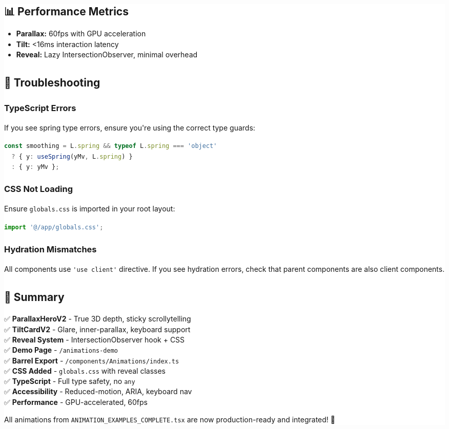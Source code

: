 ## 📊 Performance Metrics

- **Parallax:** 60fps with GPU acceleration
- **Tilt:** <16ms interaction latency
- **Reveal:** Lazy IntersectionObserver, minimal overhead

## 🐛 Troubleshooting

### TypeScript Errors

If you see spring type errors, ensure you're using the correct type guards:
```typescript
const smoothing = L.spring && typeof L.spring === 'object'
  ? { y: useSpring(yMv, L.spring) }
  : { y: yMv };
```

### CSS Not Loading

Ensure `globals.css` is imported in your root layout:
```typescript
import '@/app/globals.css';
```

### Hydration Mismatches

All components use `'use client'` directive. If you see hydration errors, check that parent components are also client components.

## 🎉 Summary

✅ **ParallaxHeroV2** - True 3D depth, sticky scrollytelling  
✅ **TiltCardV2** - Glare, inner-parallax, keyboard support  
✅ **Reveal System** - IntersectionObserver hook + CSS  
✅ **Demo Page** - `/animations-demo`  
✅ **Barrel Export** - `/components/Animations/index.ts`  
✅ **CSS Added** - `globals.css` with reveal classes  
✅ **TypeScript** - Full type safety, no `any`  
✅ **Accessibility** - Reduced-motion, ARIA, keyboard nav  
✅ **Performance** - GPU-accelerated, 60fps  

All animations from `ANIMATION_EXAMPLES_COMPLETE.tsx` are now production-ready and integrated! 🚀
